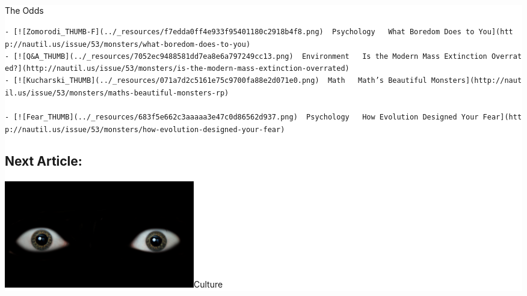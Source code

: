 The Odds

    - [![Zomorodi_THUMB-F](../_resources/f7edda0ff4e933f95401180c2918b4f8.png)  Psychology   What Boredom Does to You](http://nautil.us/issue/53/monsters/what-boredom-does-to-you)
    - [![Q&A_THUMB](../_resources/7052ec9488581dd7ea8e6a797249cc13.png)  Environment   Is the Modern Mass Extinction Overrated?](http://nautil.us/issue/53/monsters/is-the-modern-mass-extinction-overrated)
    - [![Kucharski_THUMB](../_resources/071a7d2c5161e75c9700fa88e2d071e0.png)  Math   Math’s Beautiful Monsters](http://nautil.us/issue/53/monsters/maths-beautiful-monsters-rp)

    - [![Fear_THUMB](../_resources/683f5e662c3aaaaa3e47c0d86562d937.png)  Psychology   How Evolution Designed Your Fear](http://nautil.us/issue/53/monsters/how-evolution-designed-your-fear)

## Next Article:

[![Fear_THUMB](../_resources/683f5e662c3aaaaa3e47c0d86562d937.png)](http://nautil.us/issue/53/monsters/how-evolution-designed-your-fear)Culture
